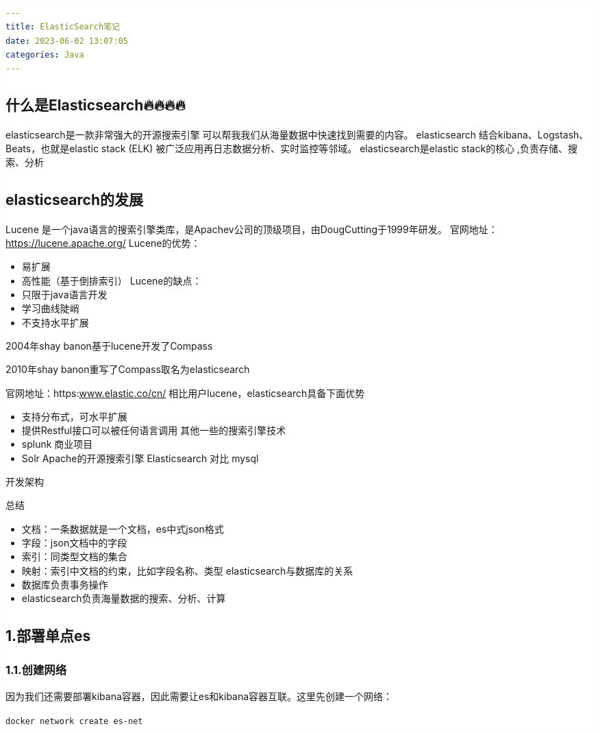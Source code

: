 ```yaml
---
title: ElasticSearch笔记
date: 2023-06-02 13:07:05
categories: Java
---
```

## 什么是Elasticsearch🔥🔥🔥🔥
elasticsearch是一款非常强大的开源搜索引擎 可以帮我我们从海量数据中快速找到需要的内容。
elasticsearch 结合kibana、Logstash、Beats，也就是elastic stack (ELK) 被广泛应用再日志数据分析、实时监控等邻域。
elasticsearch是elastic stack的核心 ,负责存储、搜索、分析

## elasticsearch的发展
Lucene 是一个java语言的搜索引擎类库，是Apachev公司的顶级项目，由DougCutting于1999年研发。
官网地址：https://lucene.apache.org/
Lucene的优势：
- 易扩展
- 高性能（基于倒排索引）
Lucene的缺点：
- 只限于java语言开发
- 学习曲线陡峭
- 不支持水平扩展

2004年shay banon基于lucene开发了Compass

2010年shay banon重写了Compass取名为elasticsearch

官网地址：https:www.elastic.co/cn/
相比用户lucene，elasticsearch具备下面优势
- 支持分布式，可水平扩展
- 提供Restful接口可以被任何语言调用
其他一些的搜索引擎技术
- splunk 商业项目
- Solr Apache的开源搜索引擎
Elasticsearch 对比 mysql

开发架构

总结
- 文档：一条数据就是一个文档，es中式json格式
- 字段：json文档中的字段
- 索引：同类型文档的集合
- 映射：索引中文档的约束，比如字段名称、类型
elasticsearch与数据库的关系
- 数据库负责事务操作
- elasticsearch负责海量数据的搜索、分析、计算
## 1.部署单点es
### 1.1.创建网络
因为我们还需要部署kibana容器，因此需要让es和kibana容器互联。这里先创建一个网络：
```bash
docker network create es-net
```
